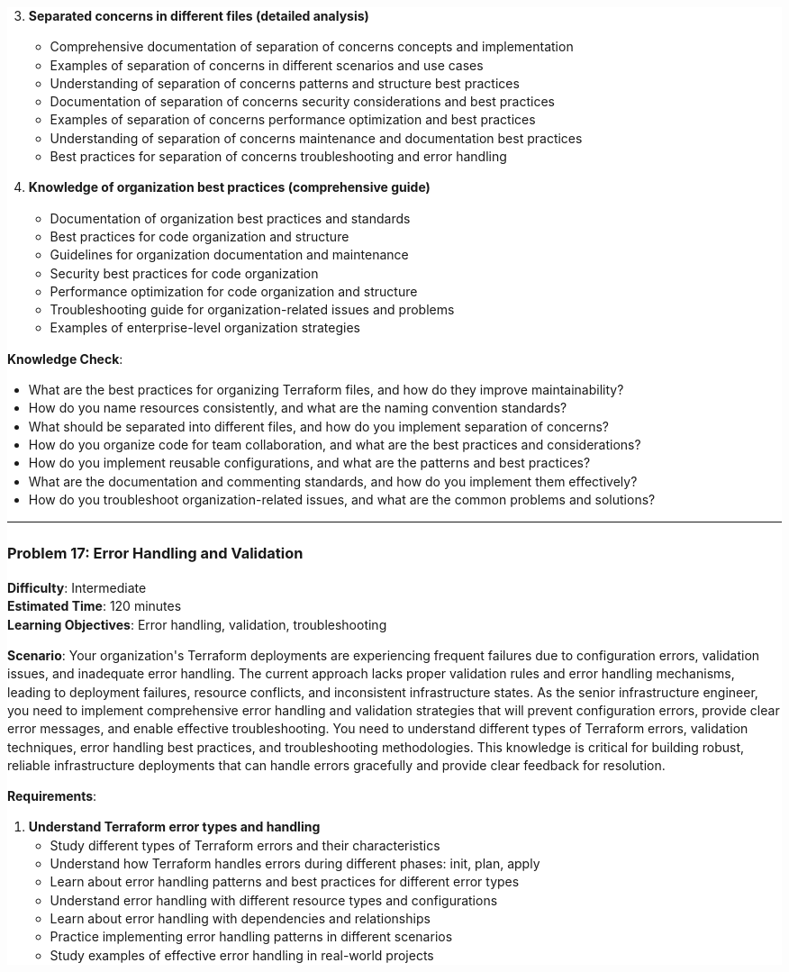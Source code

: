 3. **Separated concerns in different files (detailed analysis)**
   - Comprehensive documentation of separation of concerns concepts and implementation
   - Examples of separation of concerns in different scenarios and use cases
   - Understanding of separation of concerns patterns and structure best practices
   - Documentation of separation of concerns security considerations and best practices
   - Examples of separation of concerns performance optimization and best practices
   - Understanding of separation of concerns maintenance and documentation best practices
   - Best practices for separation of concerns troubleshooting and error handling

4. **Knowledge of organization best practices (comprehensive guide)**
   - Documentation of organization best practices and standards
   - Best practices for code organization and structure
   - Guidelines for organization documentation and maintenance
   - Security best practices for code organization
   - Performance optimization for code organization and structure
   - Troubleshooting guide for organization-related issues and problems
   - Examples of enterprise-level organization strategies

**Knowledge Check**:
- What are the best practices for organizing Terraform files, and how do they improve maintainability?
- How do you name resources consistently, and what are the naming convention standards?
- What should be separated into different files, and how do you implement separation of concerns?
- How do you organize code for team collaboration, and what are the best practices and considerations?
- How do you implement reusable configurations, and what are the patterns and best practices?
- What are the documentation and commenting standards, and how do you implement them effectively?
- How do you troubleshoot organization-related issues, and what are the common problems and solutions?

---

### Problem 17: Error Handling and Validation
**Difficulty**: Intermediate  
**Estimated Time**: 120 minutes  
**Learning Objectives**: Error handling, validation, troubleshooting

**Scenario**: 
Your organization's Terraform deployments are experiencing frequent failures due to configuration errors, validation issues, and inadequate error handling. The current approach lacks proper validation rules and error handling mechanisms, leading to deployment failures, resource conflicts, and inconsistent infrastructure states. As the senior infrastructure engineer, you need to implement comprehensive error handling and validation strategies that will prevent configuration errors, provide clear error messages, and enable effective troubleshooting. You need to understand different types of Terraform errors, validation techniques, error handling best practices, and troubleshooting methodologies. This knowledge is critical for building robust, reliable infrastructure deployments that can handle errors gracefully and provide clear feedback for resolution.

**Requirements**:

1. **Understand Terraform error types and handling**
   - Study different types of Terraform errors and their characteristics
   - Understand how Terraform handles errors during different phases: init, plan, apply
   - Learn about error handling patterns and best practices for different error types
   - Understand error handling with different resource types and configurations
   - Learn about error handling with dependencies and relationships
   - Practice implementing error handling patterns in different scenarios
   - Study examples of effective error handling in real-world projects
